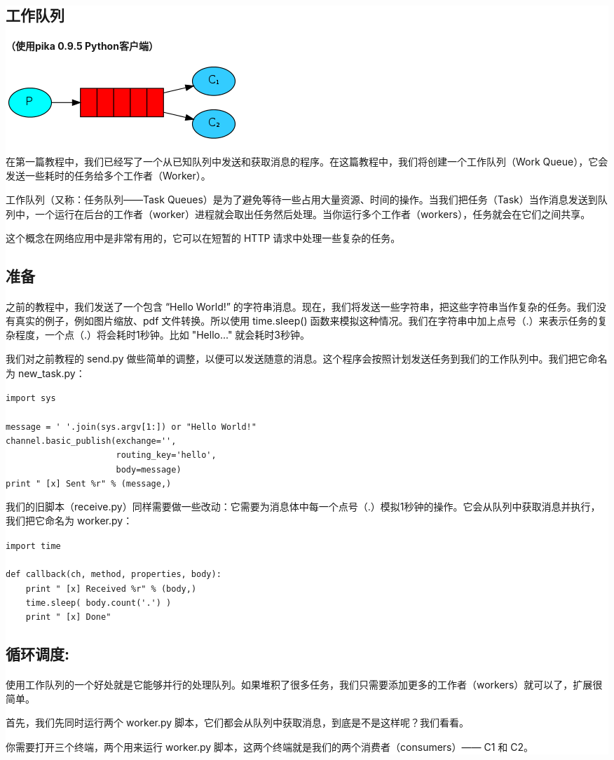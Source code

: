 ## 工作队列

**（使用pika 0.9.5 Python客户端）**

![](images/7.png)

在第一篇教程中，我们已经写了一个从已知队列中发送和获取消息的程序。在这篇教程中，我们将创建一个工作队列（Work Queue），它会发送一些耗时的任务给多个工作者（Worker）。

工作队列（又称：任务队列——Task Queues）是为了避免等待一些占用大量资源、时间的操作。当我们把任务（Task）当作消息发送到队列中，一个运行在后台的工作者（worker）进程就会取出任务然后处理。当你运行多个工作者（workers），任务就会在它们之间共享。

这个概念在网络应用中是非常有用的，它可以在短暂的 HTTP 请求中处理一些复杂的任务。

## 准备

之前的教程中，我们发送了一个包含 “Hello World!” 的字符串消息。现在，我们将发送一些字符串，把这些字符串当作复杂的任务。我们没有真实的例子，例如图片缩放、pdf 文件转换。所以使用 time.sleep() 函数来模拟这种情况。我们在字符串中加上点号（.）来表示任务的复杂程度，一个点（.）将会耗时1秒钟。比如 "Hello..." 就会耗时3秒钟。

我们对之前教程的 send.py 做些简单的调整，以便可以发送随意的消息。这个程序会按照计划发送任务到我们的工作队列中。我们把它命名为 new_task.py：
  
```
import sys

message = ' '.join(sys.argv[1:]) or "Hello World!"
channel.basic_publish(exchange='',
                      routing_key='hello',
                      body=message)
print " [x] Sent %r" % (message,)  
```  

我们的旧脚本（receive.py）同样需要做一些改动：它需要为消息体中每一个点号（.）模拟1秒钟的操作。它会从队列中获取消息并执行，我们把它命名为 worker.py：
  
```
import time

def callback(ch, method, properties, body):
    print " [x] Received %r" % (body,)
    time.sleep( body.count('.') )
    print " [x] Done"  
```  

## 循环调度:

使用工作队列的一个好处就是它能够并行的处理队列。如果堆积了很多任务，我们只需要添加更多的工作者（workers）就可以了，扩展很简单。

首先，我们先同时运行两个 worker.py 脚本，它们都会从队列中获取消息，到底是不是这样呢？我们看看。

你需要打开三个终端，两个用来运行 worker.py 脚本，这两个终端就是我们的两个消费者（consumers）—— C1 和 C2。
  